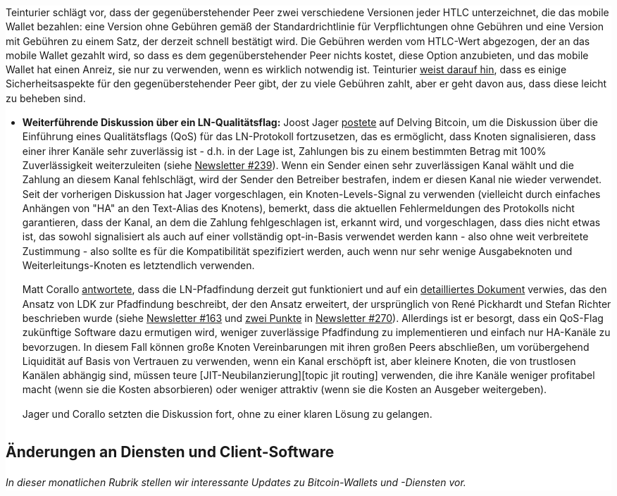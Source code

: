 
  Teinturier schlägt vor, dass der gegenüberstehender Peer zwei verschiedene Versionen
  jeder HTLC unterzeichnet, die das mobile Wallet bezahlen: eine Version ohne
  Gebühren gemäß der Standardrichtlinie für Verpflichtungen ohne Gebühren und
  eine Version mit Gebühren zu einem Satz, der derzeit schnell bestätigt wird.
  Die Gebühren werden vom HTLC-Wert abgezogen, der an das mobile Wallet gezahlt
  wird, so dass es dem gegenüberstehender Peer nichts kostet, diese Option anzubieten,
  und das mobile Wallet hat einen Anreiz, sie nur zu verwenden, wenn es wirklich
  notwendig ist. Teinturier [weist darauf hin][teinturier mobileclose2], dass
  es einige Sicherheitsaspekte für den gegenüberstehender Peer gibt, der zu viele
  Gebühren zahlt, aber er geht davon aus, dass diese leicht zu beheben sind.

- **Weiterführende Diskussion über ein LN-Qualitätsflag:** Joost Jager
  [postete][jager lnqos] auf Delving Bitcoin, um die Diskussion über die
  Einführung eines Qualitätsflags (QoS) für das LN-Protokoll fortzusetzen,
  das es ermöglicht, dass Knoten signalisieren, dass einer ihrer Kanäle sehr
  zuverlässig ist - d.h. in der Lage ist, Zahlungen bis zu einem bestimmten
  Betrag mit 100% Zuverlässigkeit weiterzuleiten (siehe [Newsletter #239][news239 qos]).
  Wenn ein Sender einen sehr zuverlässigen Kanal wählt und die Zahlung an
  diesem Kanal fehlschlägt, wird der Sender den Betreiber bestrafen, indem
  er diesen Kanal nie wieder verwendet. Seit der vorherigen Diskussion hat
  Jager vorgeschlagen, ein Knoten-Levels-Signal zu verwenden (vielleicht durch
  einfaches Anhängen von "HA" an den Text-Alias des Knotens), bemerkt, dass die
  aktuellen Fehlermeldungen des Protokolls nicht garantieren, dass der Kanal,
  an dem die Zahlung fehlgeschlagen ist, erkannt wird, und vorgeschlagen,
  dass dies nicht etwas ist, das sowohl signalisiert als auch auf einer
  vollständig opt-in-Basis verwendet werden kann - also ohne weit verbreitete
  Zustimmung - also sollte es für die Kompatibilität spezifiziert werden,
  auch wenn nur sehr wenige Ausgabeknoten und Weiterleitungs-Knoten es
  letztendlich verwenden.

  Matt Corallo [antwortete][corallo lnqos], dass die LN-Pfadfindung derzeit
  gut funktioniert und auf ein [detailliertes Dokument][ldk path] verwies,
  das den Ansatz von LDK zur Pfadfindung beschreibt, der den Ansatz erweitert,
  der ursprünglich von René Pickhardt und Stefan Richter beschrieben wurde
  (siehe [Newsletter #163][news163 pr paper] und [zwei Punkte][news270 ldk2547]
  in [Newsletter #270][news270 ldk2534]). Allerdings ist er besorgt, dass ein
  QoS-Flag zukünftige Software dazu ermutigen wird, weniger zuverlässige
  Pfadfindung zu implementieren und einfach nur HA-Kanäle zu bevorzugen.
  In diesem Fall können große Knoten Vereinbarungen mit ihren großen Peers
  abschließen, um vorübergehend Liquidität auf Basis von Vertrauen zu verwenden,
  wenn ein Kanal erschöpft ist, aber kleinere Knoten, die von trustlosen
  Kanälen abhängig sind, müssen teure [JIT-Neubilanzierung][topic jit routing]
  verwenden, die ihre Kanäle weniger profitabel macht (wenn sie die Kosten absorbieren)
  oder weniger attraktiv (wenn sie die Kosten an Ausgeber weitergeben).

  Jager und Corallo setzten die Diskussion fort, ohne zu einer klaren
  Lösung zu gelangen.

## Änderungen an Diensten und Client-Software

*In dieser monatlichen Rubrik stellen wir interessante Updates zu
Bitcoin-Wallets und -Diensten vor.*


[news239 qos]: /en/newsletters/2023/02/22/#ln-quality-of-service-flag
[news163 pr paper]: /en/newsletters/2021/08/25/#zero-base-fee-ln-discussion
[news270 ldk2547]: /en/newsletters/2023/09/27/#ldk-2547
[news270 ldk2534]: /en/newsletters/2023/09/27/#ldk-2534
[teinturier mobileclose]: https://delvingbitcoin.org/t/zero-fee-commitments-for-mobile-wallets/1453
[teinturier mobileclose2]: https://delvingbitcoin.org/t/zero-fee-commitments-for-mobile-wallets/1453/3
[jager lnqos]: https://delvingbitcoin.org/t/highly-available-lightning-channels-revisited-route-or-out/1438
[corallo lnqos]: https://delvingbitcoin.org/t/highly-available-lightning-channels-revisited-route-or-out/1438/4
[ldk path]: https://lightningdevkit.org/blog/ldk-pathfinding/
[news330 xpay]: /en/newsletters/2024/11/22/#core-lightning-7799
[news263 renepay]: /en/newsletters/2023/08/09/#core-lightning-6376
[news290 hrn]: /en/newsletters/2024/02/21/#dns-based-human-readable-bitcoin-payment-instructions
[news333 hrn]: /en/newsletters/2024/12/13/#bolts-1180
[news319 wakeup]: /en/newsletters/2024/09/06/#eclair-2865
[news308 scorer]: /en/newsletters/2024/06/21/#ldk-3103
[news336 weightbug]: /de/newsletters/2025/01/10#untersuchung-des-verhaltens-von-mining-pools-vor-der-behebung-eines-bitcoin-core-fehlers
[ark sdk github]: https://github.com/arklabshq/wallet-sdk
[new252 mutinynet]: /en/newsletters/2023/05/24/#mutinynet-announces-new-signet-for-testing
[zaprite website]: https://zaprite.com
[iris github]: https://github.com/RGB-Tools/iris-wallet-desktop
[sparrow 2.1.0]: https://github.com/sparrowwallet/sparrow/releases/tag/2.1.0
[news333 lark]: /en/newsletters/2024/12/13/#java-based-hwi-released
[scure-btc-signer github]: https://github.com/paulmillr/scure-btc-signer
[scure-btc-signer 1.6.0]: https://github.com/paulmillr/scure-btc-signer/releases
[scure website]: https://paulmillr.com/noble/#scure
[py-bitcoinkernel github]: https://github.com/stickies-v/py-bitcoinkernel
[rust-bitcoinkernel github]: https://github.com/TheCharlatan/rust-bitcoinkernel
[kernel blog]: https://thecharlatan.ch/Kernel/
[cbip32 library]: https://github.com/jamesob/cbip32
[loop blog]: https://lightning.engineering/posts/2025-02-13-loop-musig2/